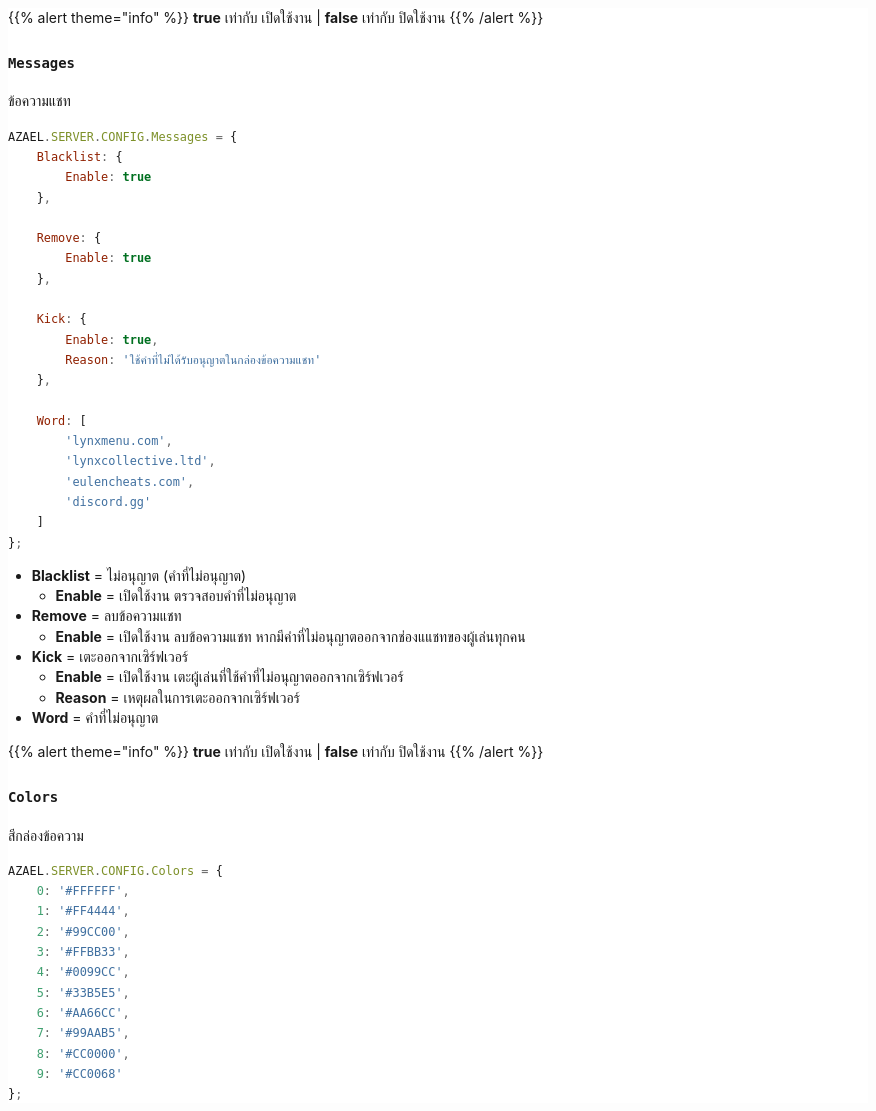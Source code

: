 
{{% alert theme="info" %}}
**true** เท่ากับ เปิดใช้งาน | **false** เท่ากับ ปิดใช้งาน
{{% /alert %}}

### `Messages`

ข้อความแชท

```js
AZAEL.SERVER.CONFIG.Messages = {
    Blacklist: {
        Enable: true
    },

    Remove: {
        Enable: true
    },

    Kick: { 
        Enable: true,
        Reason: 'ใช้คำที่ไม่ได้รับอนุญาตในกล่องข้อความแชท'
    },
    
    Word: [
        'lynxmenu.com',
        'lynxcollective.ltd',
        'eulencheats.com',
        'discord.gg'
    ]
};
```

- **Blacklist** = ไม่อนุญาต (คำที่ไม่อนุญาต)
    - **Enable** = เปิดใช้งาน ตรวจสอบคำที่ไม่อนุญาต
- **Remove** = ลบข้อความแชท
    - **Enable** = เปิดใช้งาน ลบข้อความแชท หากมีคำที่ไม่อนุญาตออกจากช่องแแชทของผู้เล่นทุกคน
- **Kick** = เตะออกจากเซิร์ฟเวอร์
    - **Enable** = เปิดใช้งาน เตะผู้เล่นที่ใช้คำที่ไม่อนุญาตออกจากเซิร์ฟเวอร์
    - **Reason** = เหตุผลในการเตะออกจากเซิร์ฟเวอร์
- **Word** = คำที่ไม่อนุญาต

{{% alert theme="info" %}}
**true** เท่ากับ เปิดใช้งาน | **false** เท่ากับ ปิดใช้งาน
{{% /alert %}}

### `Colors`

สีกล่องข้อความ

```js
AZAEL.SERVER.CONFIG.Colors = {
    0: '#FFFFFF',
	1: '#FF4444',
	2: '#99CC00',
	3: '#FFBB33',
	4: '#0099CC',
    5: '#33B5E5',
	6: '#AA66CC',
	7: '#99AAB5',
	8: '#CC0000',
	9: '#CC0068'
};
```
